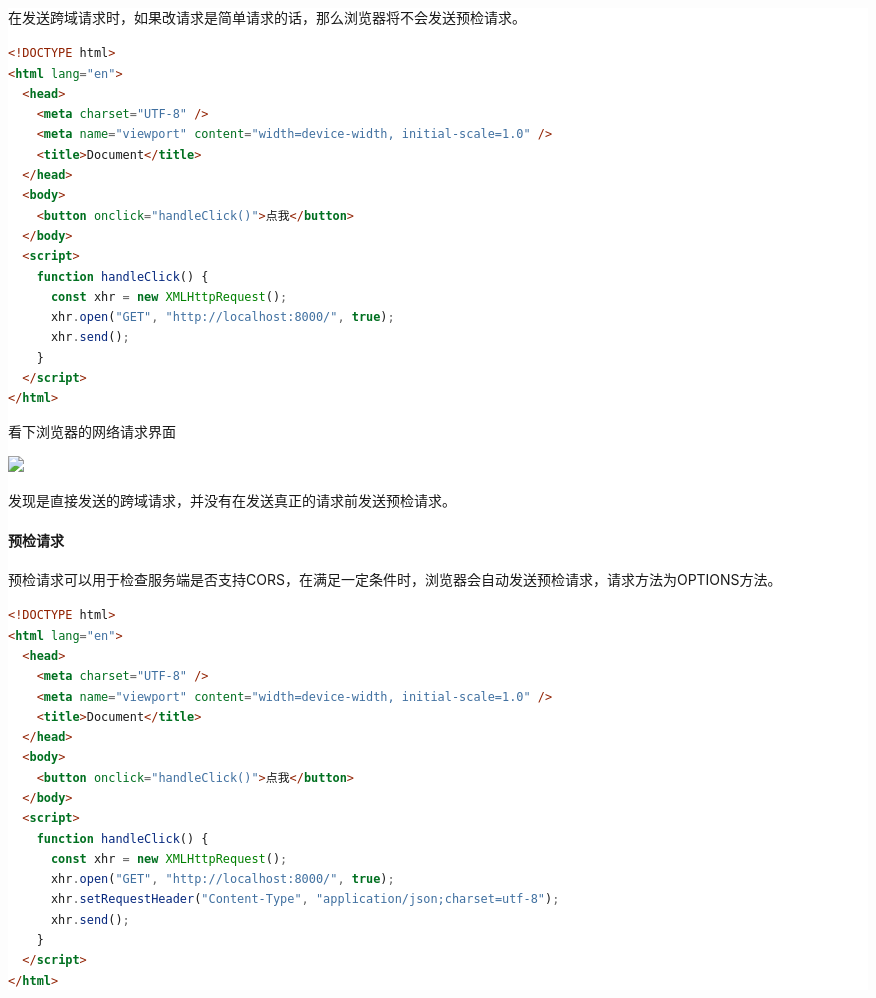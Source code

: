 在发送跨域请求时，如果改请求是简单请求的话，那么浏览器将不会发送预检请求。

```html
<!DOCTYPE html>
<html lang="en">
  <head>
    <meta charset="UTF-8" />
    <meta name="viewport" content="width=device-width, initial-scale=1.0" />
    <title>Document</title>
  </head>
  <body>
    <button onclick="handleClick()">点我</button>
  </body>
  <script>
    function handleClick() {
      const xhr = new XMLHttpRequest();
      xhr.open("GET", "http://localhost:8000/", true);
      xhr.send();
    }
  </script>
</html>
```

看下浏览器的网络请求界面

![](https://cdn.nlark.com/yuque/0/2023/png/10382191/1698935176325-742d880d-f92f-4af1-a6c2-a399fa514fae.png)

发现是直接发送的跨域请求，并没有在发送真正的请求前发送预检请求。

#### 预检请求

预检请求可以用于检查服务端是否支持CORS，在满足一定条件时，浏览器会自动发送预检请求，请求方法为OPTIONS方法。

```html
<!DOCTYPE html>
<html lang="en">
  <head>
    <meta charset="UTF-8" />
    <meta name="viewport" content="width=device-width, initial-scale=1.0" />
    <title>Document</title>
  </head>
  <body>
    <button onclick="handleClick()">点我</button>
  </body>
  <script>
    function handleClick() {
      const xhr = new XMLHttpRequest();
      xhr.open("GET", "http://localhost:8000/", true);
      xhr.setRequestHeader("Content-Type", "application/json;charset=utf-8");
      xhr.send();
    }
  </script>
</html>
```
